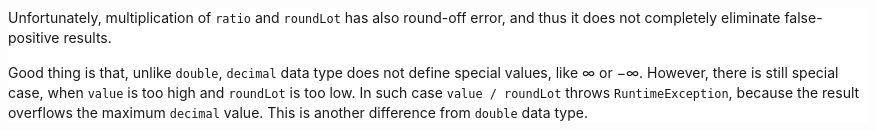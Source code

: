 Unfortunately, multiplication of `ratio` and `roundLot` has also round-off error, and thus it does not completely eliminate false-positive results.

Good thing is that, unlike `double`, `decimal` data type does not define special values, like $\infty$ or $-\infty$. However, there is still special case, when `value` is too high and `roundLot` is too low. In such case `value / roundLot` throws `RuntimeException`, because the result overflows the maximum `decimal` value. This is another difference from `double` data type.
